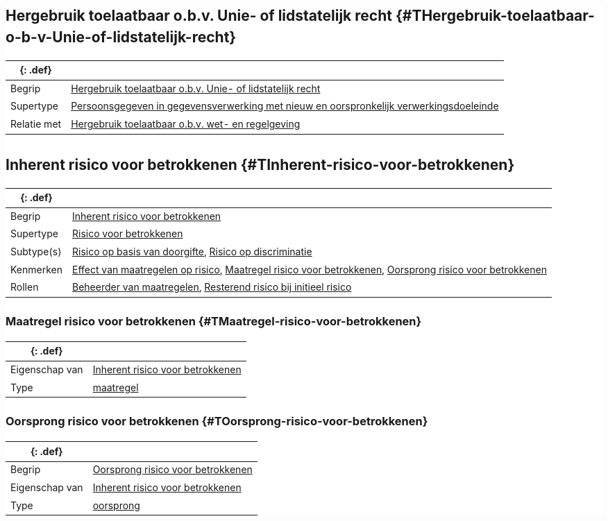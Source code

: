 ## Hergebruik toelaatbaar o.b.v. Unie- of lidstatelijk recht {#THergebruik-toelaatbaar-o-b-v-Unie-of-lidstatelijk-recht}

|{: .def}||
|-|-|
|Begrip|[Hergebruik toelaatbaar o.b.v. Unie- of lidstatelijk recht](#hergebruik-toelaatbaar-o-b-v-unie-of-lidstatelijk-recht)|
|Supertype|[Persoonsgegeven in gegevensverwerking met nieuw en oorspronkelijk verwerkingsdoeleinde](#TPersoonsgegeven-in-gegevensverwerking-met-nieuw-en-oorspronkelijk-verwerkingsdoeleinde)|
|Relatie met|[Hergebruik toelaatbaar o.b.v. wet- en regelgeving](#THergebruik-toelaatbaar-o-b-v-wet-en-regelgeving)|

## Inherent risico voor betrokkenen {#TInherent-risico-voor-betrokkenen}

|{: .def}||
|-|-|
|Begrip|[Inherent risico voor betrokkenen](#inherent-risico-voor-betrokkenen)|
|Supertype|[Risico voor betrokkenen](#TRisico-voor-betrokkenen)|
|Subtype(s)|[Risico op basis van doorgifte](#TRisico-op-basis-van-doorgifte), [Risico op discriminatie](#TRisico-op-discriminatie)|
|Kenmerken|[Effect van maatregelen op risico](#TEffect-van-maatregelen-op-risico), [Maatregel risico voor betrokkenen](#TMaatregel-risico-voor-betrokkenen), [Oorsprong risico voor betrokkenen](#TOorsprong-risico-voor-betrokkenen)|
|Rollen|[Beheerder van maatregelen](#TBeheerder-van-maatregelen), [Resterend risico bij initieel risico](#TResterend-risico-bij-initieel-risico)|

### Maatregel risico voor betrokkenen {#TMaatregel-risico-voor-betrokkenen}

|{: .def}||
|-|-|
|Eigenschap van|[Inherent risico voor betrokkenen](#TInherent-risico-voor-betrokkenen)|
|Type|[maatregel](#Tmaatregel)|

### Oorsprong risico voor betrokkenen {#TOorsprong-risico-voor-betrokkenen}

|{: .def}||
|-|-|
|Begrip|[Oorsprong risico voor betrokkenen](#oorsprong-risico-voor-betrokkenen)|
|Eigenschap van|[Inherent risico voor betrokkenen](#TInherent-risico-voor-betrokkenen)|
|Type|[oorsprong](#Toorsprong)|
